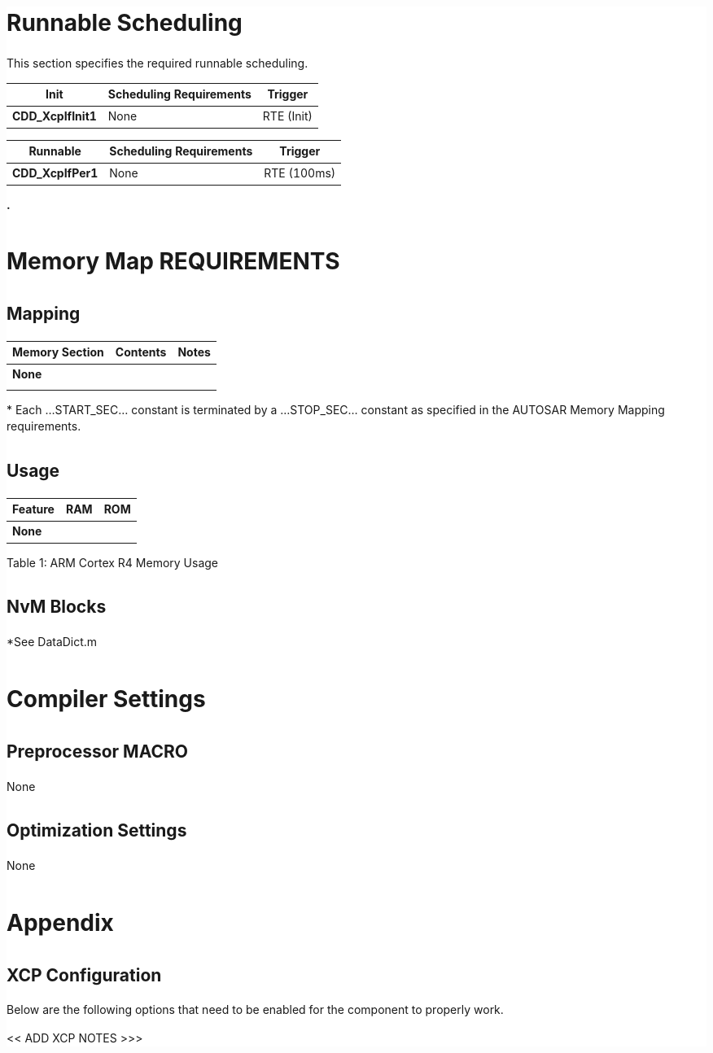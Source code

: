 # Runnable Scheduling 

This section specifies the required runnable scheduling.

| **Init**           | **Scheduling Requirements** | **Trigger** |
|--------------------|-----------------------------|-------------|
| **CDD_XcpIfInit1** | None                        | RTE (Init)  |

| **Runnable**      | **Scheduling Requirements** | **Trigger** |
|-------------------|-----------------------------|-------------|
| **CDD_XcpIfPer1** | None                        | RTE (100ms) |

**.**

# Memory Map REQUIREMENTS

## Mapping

| **Memory Section** | **Contents** | **Notes** |
|--------------------|--------------|-----------|
| **None**           |              |           |
|                    |              |           |

\* Each …START_SEC… constant is terminated by a …STOP_SEC… constant as
specified in the AUTOSAR Memory Mapping requirements.

## Usage

| **Feature** | **RAM** | **ROM** |
|-------------|---------|---------|
| **None**    |         |         |

Table 1: ARM Cortex R4 Memory Usage

## NvM Blocks

\*See DataDict.m

# Compiler Settings

##  Preprocessor MACRO

None

## Optimization Settings

None

# Appendix

## XCP Configuration

Below are the following options that need to be enabled for the
component to properly work.

\<\< ADD XCP NOTES \>\>\>
